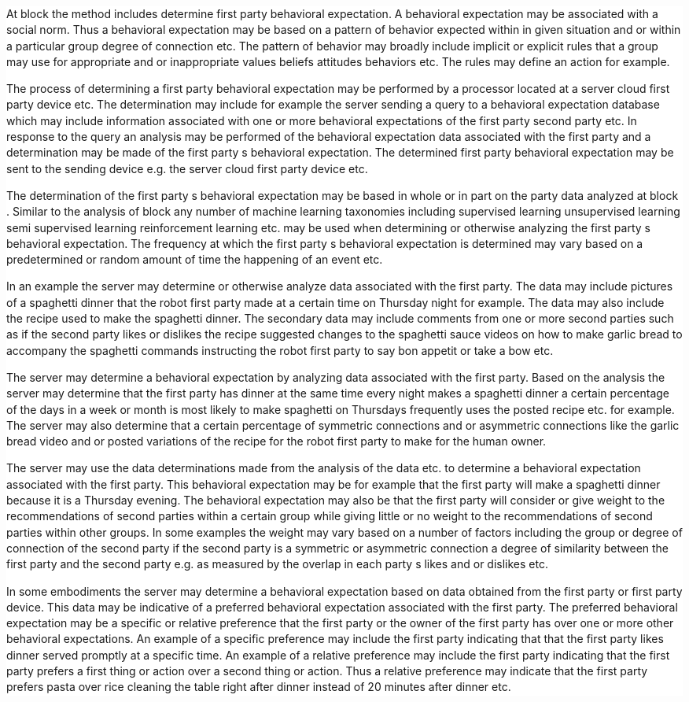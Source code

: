 At block the method includes determine first party behavioral expectation. A behavioral expectation may be associated with a social norm. Thus a behavioral expectation may be based on a pattern of behavior expected within in given situation and or within a particular group degree of connection etc. The pattern of behavior may broadly include implicit or explicit rules that a group may use for appropriate and or inappropriate values beliefs attitudes behaviors etc. The rules may define an action for example.

The process of determining a first party behavioral expectation may be performed by a processor located at a server cloud first party device etc. The determination may include for example the server sending a query to a behavioral expectation database which may include information associated with one or more behavioral expectations of the first party second party etc. In response to the query an analysis may be performed of the behavioral expectation data associated with the first party and a determination may be made of the first party s behavioral expectation. The determined first party behavioral expectation may be sent to the sending device e.g. the server cloud first party device etc. 

The determination of the first party s behavioral expectation may be based in whole or in part on the party data analyzed at block . Similar to the analysis of block any number of machine learning taxonomies including supervised learning unsupervised learning semi supervised learning reinforcement learning etc. may be used when determining or otherwise analyzing the first party s behavioral expectation. The frequency at which the first party s behavioral expectation is determined may vary based on a predetermined or random amount of time the happening of an event etc.

In an example the server may determine or otherwise analyze data associated with the first party. The data may include pictures of a spaghetti dinner that the robot first party made at a certain time on Thursday night for example. The data may also include the recipe used to make the spaghetti dinner. The secondary data may include comments from one or more second parties such as if the second party likes or dislikes the recipe suggested changes to the spaghetti sauce videos on how to make garlic bread to accompany the spaghetti commands instructing the robot first party to say bon appetit or take a bow etc.

The server may determine a behavioral expectation by analyzing data associated with the first party. Based on the analysis the server may determine that the first party has dinner at the same time every night makes a spaghetti dinner a certain percentage of the days in a week or month is most likely to make spaghetti on Thursdays frequently uses the posted recipe etc. for example. The server may also determine that a certain percentage of symmetric connections and or asymmetric connections like the garlic bread video and or posted variations of the recipe for the robot first party to make for the human owner.

The server may use the data determinations made from the analysis of the data etc. to determine a behavioral expectation associated with the first party. This behavioral expectation may be for example that the first party will make a spaghetti dinner because it is a Thursday evening. The behavioral expectation may also be that the first party will consider or give weight to the recommendations of second parties within a certain group while giving little or no weight to the recommendations of second parties within other groups. In some examples the weight may vary based on a number of factors including the group or degree of connection of the second party if the second party is a symmetric or asymmetric connection a degree of similarity between the first party and the second party e.g. as measured by the overlap in each party s likes and or dislikes etc.

In some embodiments the server may determine a behavioral expectation based on data obtained from the first party or first party device. This data may be indicative of a preferred behavioral expectation associated with the first party. The preferred behavioral expectation may be a specific or relative preference that the first party or the owner of the first party has over one or more other behavioral expectations. An example of a specific preference may include the first party indicating that that the first party likes dinner served promptly at a specific time. An example of a relative preference may include the first party indicating that the first party prefers a first thing or action over a second thing or action. Thus a relative preference may indicate that the first party prefers pasta over rice cleaning the table right after dinner instead of 20 minutes after dinner etc.
